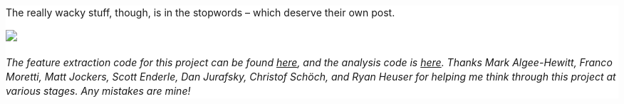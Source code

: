 The really wacky stuff, though, is in the stopwords – which deserve their own post.

<a href="/assets/images/500-1.png"><img src="/assets/images/500-1.png" width="800px" /></a>

*The feature extraction code for this project can be found [here](https://github.com/davidmcclure/literary-interior/tree/shuffle), and the analysis code is [here](https://github.com/davidmcclure/lint-analysis). Thanks Mark Algee-Hewitt, Franco Moretti, Matt Jockers, Scott Enderle, Dan Jurafsky, Christof Schöch, and Ryan Heuser for helping me think through this project at various stages. Any mistakes are mine!*